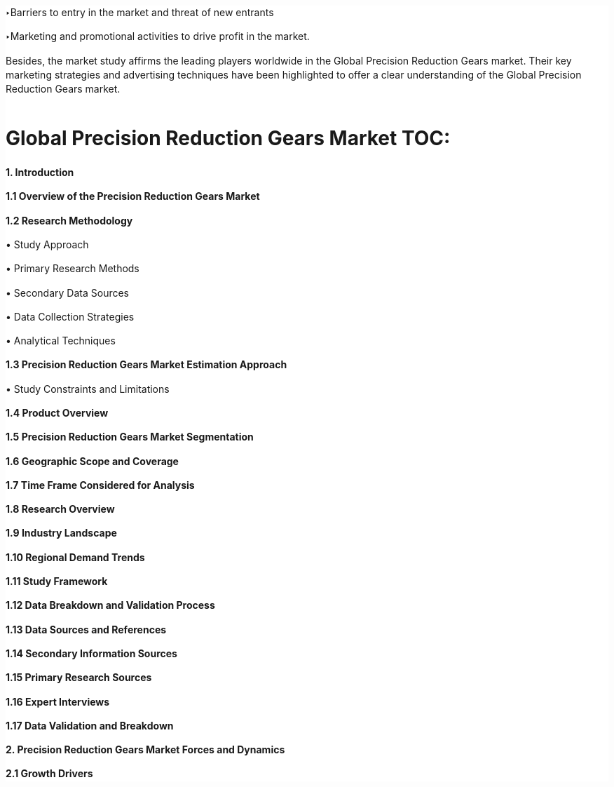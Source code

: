 <strong>‣</strong>Barriers to entry in the market and threat of new entrants

<strong>‣</strong>Marketing and promotional activities to drive profit in the market.

Besides, the market study affirms the leading players worldwide in the Global Precision Reduction Gears market. Their key marketing strategies and advertising techniques have been highlighted to offer a clear understanding of the Global Precision Reduction Gears market.

# <strong>Global Precision Reduction Gears Market TOC:</strong>

<strong>1. Introduction</strong>

<strong>1.1 Overview of the Precision Reduction Gears Market</strong>

<strong>1.2 Research Methodology</strong>

• Study Approach

• Primary Research Methods

• Secondary Data Sources

• Data Collection Strategies

• Analytical Techniques

<strong>1.3 Precision Reduction Gears Market Estimation Approach</strong>

• Study Constraints and Limitations

<strong>1.4 Product Overview</strong>

<strong>1.5 Precision Reduction Gears Market Segmentation</strong>

<strong>1.6 Geographic Scope and Coverage</strong>

<strong>1.7 Time Frame Considered for Analysis</strong>

<strong>1.8 Research Overview</strong>

<strong>1.9 Industry Landscape</strong>

<strong>1.10 Regional Demand Trends</strong>

<strong>1.11 Study Framework</strong>

<strong>1.12 Data Breakdown and Validation Process</strong>

<strong>1.13 Data Sources and References</strong>

<strong>1.14 Secondary Information Sources</strong>

<strong>1.15 Primary Research Sources</strong>

<strong>1.16 Expert Interviews</strong>

<strong>1.17 Data Validation and Breakdown</strong>

<strong>2. Precision Reduction Gears Market Forces and Dynamics</strong>

<strong>2.1 Growth Drivers</strong>
